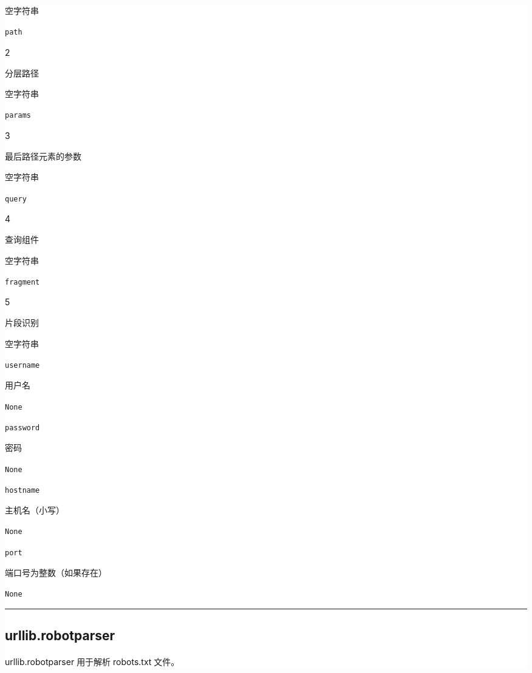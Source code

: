 空字符串

`path`

2

分层路径

空字符串

`params`

3

最后路径元素的参数

空字符串

`query`

4

查询组件

空字符串

`fragment`

5

片段识别

空字符串

`username`

用户名

`None`

`password`

密码

`None`

`hostname`

主机名（小写）

`None`

`port`

端口号为整数（如果存在）

`None`

---

## urllib.robotparser

urllib.robotparser 用于解析 robots.txt 文件。
